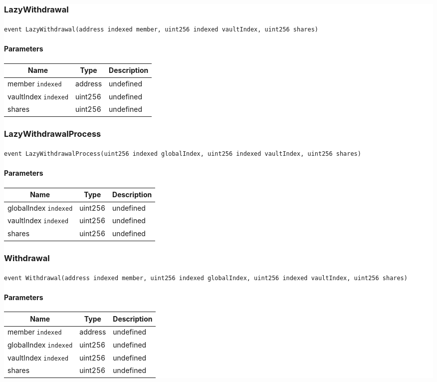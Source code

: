### LazyWithdrawal

```solidity
event LazyWithdrawal(address indexed member, uint256 indexed vaultIndex, uint256 shares)
```





#### Parameters

| Name | Type | Description |
|---|---|---|
| member `indexed` | address | undefined |
| vaultIndex `indexed` | uint256 | undefined |
| shares  | uint256 | undefined |

### LazyWithdrawalProcess

```solidity
event LazyWithdrawalProcess(uint256 indexed globalIndex, uint256 indexed vaultIndex, uint256 shares)
```





#### Parameters

| Name | Type | Description |
|---|---|---|
| globalIndex `indexed` | uint256 | undefined |
| vaultIndex `indexed` | uint256 | undefined |
| shares  | uint256 | undefined |

### Withdrawal

```solidity
event Withdrawal(address indexed member, uint256 indexed globalIndex, uint256 indexed vaultIndex, uint256 shares)
```





#### Parameters

| Name | Type | Description |
|---|---|---|
| member `indexed` | address | undefined |
| globalIndex `indexed` | uint256 | undefined |
| vaultIndex `indexed` | uint256 | undefined |
| shares  | uint256 | undefined |



